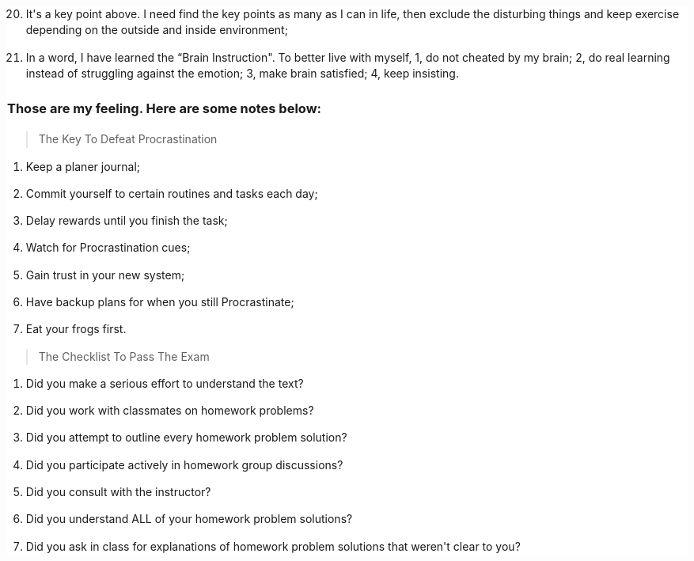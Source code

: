  	
  20. It's a key point above. I need find the key points as many as I can in life, then exclude the disturbing things and keep exercise depending on the outside and inside environment;

 	
  21. In a word, I have learned the “Brain Instruction". To better live with myself, 1, do not cheated by my brain; 2, do real learning instead of struggling against the emotion; 3, make brain satisfied; 4, keep insisting.




### Those are my feeling. Here are some notes below:




<blockquote>The Key To Defeat Procrastination</blockquote>





 	
  1. Keep a planer journal;

 	
  2. Commit yourself to certain routines and tasks each day;

 	
  3. Delay rewards until you finish the task;

 	
  4. Watch for Procrastination cues;

 	
  5. Gain trust in your new system;

 	
  6. Have backup plans for when you still Procrastinate;

 	
  7. Eat your frogs first.





<blockquote>The Checklist To Pass The Exam</blockquote>





 	
  1. Did you make a serious effort to understand the text?

 	
  2. Did you work with classmates on homework problems?

 	
  3. Did you attempt to outline every homework problem solution?

 	
  4. Did you participate actively in homework group discussions?

 	
  5. Did you consult with the instructor?

 	
  6. Did you understand ALL of your homework problem solutions?

 	
  7. Did you ask in class for explanations of homework problem solutions that weren't clear to you?
